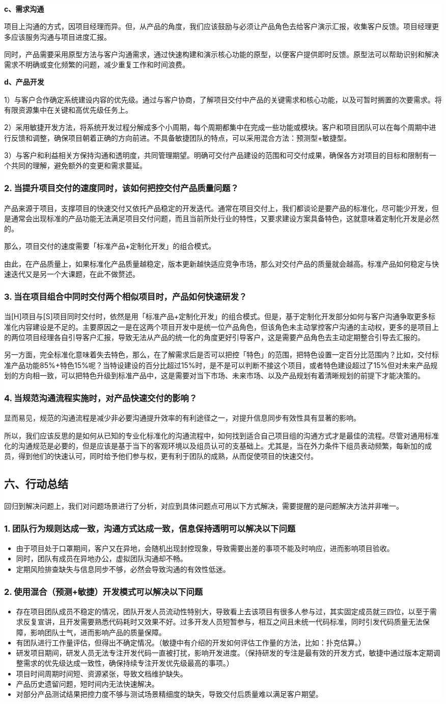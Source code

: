 **c、需求沟通**

项目上沟通的方式，因项目经理而异。但，从产品的角度，我们应该鼓励与必须让产品角色去给客户演示汇报，收集客户反馈。项目经理更多应该服务沟通与项目进度汇报。

同时，产品需要采用原型方法与客户沟通需求，通过快速构建和演示核心功能的原型，以便客户提供即时反馈。原型法可以帮助识别和解决需求不明确或变化频繁的问题，减少重复工作和时间浪费。

**d、产品开发**

1）与客户合作确定系统建设内容的优先级。通过与客户协商，了解项目交付中产品的关键需求和核心功能，以及可暂时搁置的次要需求。将有限资源集中在关键和高优先级任务上。

2）采用敏捷开发方法，将系统开发过程分解成多个小周期，每个周期都集中在完成一些功能或模块。客户和项目团队可以在每个周期中进行反馈和调整，确保项目朝着正确的方向前进。不具备敏捷团队的特点，可以采用混合方法：预测型+敏捷型。

3）与客户和利益相关方保持沟通和透明度，共同管理期望。明确可交付产品建设的范围和可交付成果，确保各方对项目的目标和限制有一个共同的理解，避免额外的变更和需求蔓延。

### 2\. 当提升项目交付的速度同时，该如何把控交付产品质量问题？

产品来源于项目，支撑项目的快速交付又依托产品稳定的开发迭代。通常在项目交付上，我们都谈论是要产品的标准化，尽可能少开发，但是通常会出现标准的产品功能无法满足项目交付问题，而且当前所处行业的特性，又要求建设方案具备特色，这就意味着定制化开发是必然的。

那么，项目交付的速度需要「标准产品+定制化开发」的组合模式。

由此，在产品质量上，如果标准化产品质量越稳定，版本更新越快适应竞争市场，那么对交付产品的质量就会越高。标准产品如何稳定与快速迭代又是另一个大课题，在此不做赘述。

### 3\. 当在项目组合中同时交付两个相似项目时，产品如何快速研发？

当\[H\]项目与\[S\]项目同时交付时，依然是用「标准产品+定制化开发」的组合模式。但是，基于定制化开发部分如何与客户沟通争取更多标准化内容建设是不足的。主要原因之一是在这两个项目开发中是统一位产品角色，但该角色未主动掌控客户沟通的主动权，更多的是项目上的两位项目经理各自引导客户汇报，导致无法从产品的统一化的角度更好引导客户，这是需要产品角色去主动定期整合引导去汇报的。

另一方面，完全标准化意味着失去特色，那么，在了解需求后是否可以把控「特色」的范围，把特色设置一定百分比范围内？比如，交付标准产品功能85%+特色15%呢？当特设建设的百分比超过15%时，是不是可以判断不接这个项目，或者特色建设超过了15%但对未来产品规划的方向相一致，可以把特色升级到标准产品中，这是需要对当下市场、未来市场、以及产品规划有着清晰规划的前提下才能决策的。

### 4\. 当规范沟通流程实施时，对产品快速交付的影响？

显而易见，规范的沟通流程是减少非必要沟通提升效率的有利途径之一，对提升信息同步有效性具有显著的影响。

所以，我们应该反思的是如何从已知的专业化标准化的沟通流程中，如何找到适合自己项目组的沟通方式才是最佳的流程。尽管对通用标准化的沟通规范是必要的，但是应该是基于当下的客观环境以及组员认可的支基础上。尤其是，当在外力条件下组员表动频繁，每新加的成员，得到他们的快速认可，同时给予他们参与权，更有利于团队的成熟，从而促使项目的快速交付。

## 六、行动总结

回归到解决问题上，我们对问题场景进行了分析，对应到具体问题点可用以下方式解决，需要提醒的是问题解决方法并非唯一。

### 1\. 团队行为规则达成一致，沟通方式达成一致，信息保持透明可以解决以下问题

*   由于项目处于口罩期间，客户又在异地，会随机出现封控现象，导致需要出差的事项不能及时响应，进而影响项目验收。
*   同时，团队有成员在异地办公，虚拟团队沟通却不畅。
*   定期风险排查缺失与信息同步不够，必然会导致沟通的有效性低迷。

### 2\. 使用混合（预测+敏捷）开发模式可以解决以下问题

*   存在项目团队成员不稳定的情况，团队开发人员流动性特别大，导致看上去该项目有很多人参与过，其实固定成员就三四位，以至于需求反复宣讲，且开发需要熟悉代码耗时又效果不好。过多开发人员短暂参与，相互之间且未统一代码标准，同时引发代码质量无法保障，影响团队士气，进而影响产品的质量保障。
*   有团队进行工作量评估，但得出不确定情况。（敏捷中有介绍的开发如何评估工作量的方法，比如：扑克估算。）
*   研发项目期间，研发人员无法专注开发代码一直被打扰，影响开发进度。（保持研发的专注是最有效的开发方式，敏捷中通过版本定期调整需求的优先级达成一致性，确保持续专注开发优先级最高的事项。）
*   项目时间周期时间短、资源紧张，导致文档维护缺失。
*   产品历史遗留问题，短时间内无法快速解决。
*   对部分产品测试结果把控力度不够与测试场景精细度的缺失，导致交付后质量难以满足客户期望。
